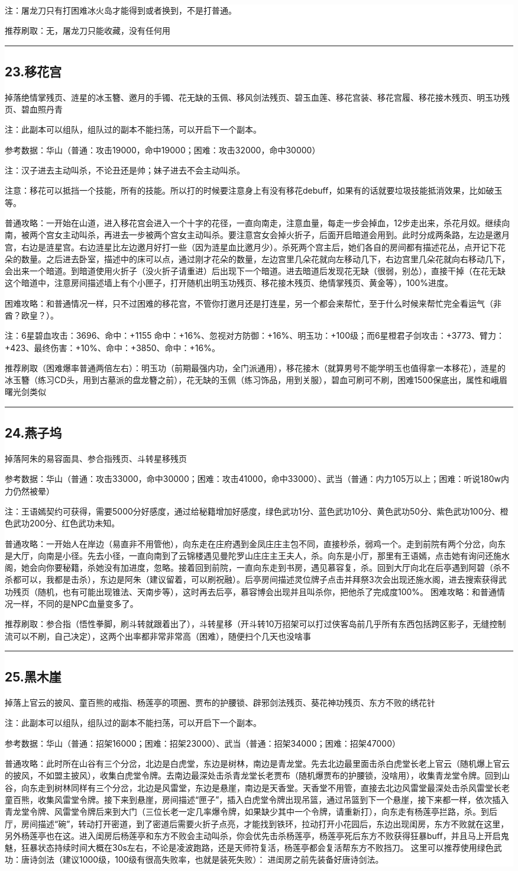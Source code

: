 注：屠龙刀只有打困难冰火岛才能得到或者换到，不是打普通。

推荐刷取：无，屠龙刀只能收藏，没有任何用
_______________
## 23.移花宫

掉落绝情掌残页、涟星的冰玉簪、邀月的手镯、花无缺的玉佩、移风剑法残页、碧玉血莲、移花宫装、移花宫履、移花接木残页、明玉功残页、碧血照丹青

注：此副本可以组队，组队过的副本不能扫荡，可以开启下一个副本。

参考数据：华山（普通：攻击19000，命中19000；困难：攻击32000，命中30000）

注：汉子进去主动叫杀，不论丑还是帅；妹子进去不会主动叫杀。

注意：移花可以抵挡一个技能，所有的技能。所以打的时候要注意身上有没有移花debuff，如果有的话就要垃圾技能抵消效果，比如破玉等。

普通攻略：一开始在山道，进入移花宫会进入一个十字的花径，一直向南走，注意血量，每走一步会掉血，12步走出来，杀花月奴。继续向南，被两个宫女主动叫杀，再进去一步被两个宫女主动叫杀。要注意宫女会掉火折子，后面开启暗道会用到。此时分成两条路，左边是邀月宫，右边是涟星宫。右边涟星比左边邀月好打一些（因为涟星血比邀月少）。杀死两个宫主后，她们各自的房间都有描述花丛，点开记下花朵的数量。之后进去卧室，描述中的床可以点，通过刚才花朵的数量，左边宫里几朵花就向左移动几下，右边宫里几朵花就向右移动几下，会出来一个暗道。到暗道使用火折子（没火折子请重进）后出现下一个暗道。进去暗道后发现花无缺（很弱，别怂），直接干掉（在花无缺这个暗道中，注意房间描述墙上有个小匣子，打开随机出明玉功残页、移花接木残页、绝情掌残页、黄金等），100%进度。

困难攻略：和普通情况一样，只不过困难的移花宫，不管你打邀月还是打连星，另一个都会来帮忙，至于什么时候来帮忙完全看运气（非酋？欧皇？）。

注：6星碧血攻击：3696、命中：+1155 命中：+16%、忽视对方防御：+16%、明玉功：+100级；而6星橙君子剑攻击：+3773、臂力：+423、最终伤害：+10%、命中：+3850、命中：+16%。

推荐刷取（困难爆率普通两倍左右）：明玉功（前期最强内功，全门派通用），移花接木（就算男号不能学明玉也值得拿一本移花），涟星的冰玉簪（练习CD头，用到古墓派的盘龙簪之前），花无缺的玉佩（练习饰品，用到关服），碧血可刷可不刷，困难1500保底出，属性和峨眉曙光剑类似
_______________
## 24.燕子坞

掉落阿朱的易容面具、参合指残页、斗转星移残页

参考数据：华山（普通：攻击33000，命中30000；困难：攻击41000，命中33000）、武当（普通：内力105万以上；困难：听说180w内力仍然被晕）

注：王语嫣契约可获得，需要5000分好感度，通过给秘籍增加好感度，绿色武功1分、蓝色武功10分、黄色武功50分、紫色武功100分、橙色武功200分、红色武功未知。

普通攻略：一开始人在岸边（易直非不用管他），向东走在庄府遇到金凤庄庄主包不同，直接秒杀，弱鸡一个。走到前院有两个分岔，向东是大厅，向南是小径。先去小径，一直向南到了云锦楼遇见曼陀罗山庄庄主王夫人，杀。向东是小厅，那里有王语嫣，点击她有询问还施水阁，她会向你要秘籍，杀她没有加进度，忽略。接着回到前院，一直向东走到书房，遇见慕容复，杀。回到大厅向北在后亭遇到阿碧（杀不杀都可以，我都是击杀），东边是阿朱（建议留着，可以刷祝融）。后亭房间描述灵位牌子点击并拜祭3次会出现还施水阁，进去搜索获得武功残页（随机，也有可能出现锥法、天南步等），这时再去后亭，慕容博会出现并且叫杀你，把他杀了完成度100%。
困难攻略：和普通情况一样，不同的是NPC血量变多了。

推荐刷取：参合指（悟性拳脚，刷斗转就跟着出了），斗转星移（开斗转10万招架可以打过侠客岛前几乎所有东西包括跨区影子，无缝控制流可以不刷，自己决定），这两个出率都非常非常高（困难），随便扫个几天也没啥事
_______________
## 25.黑木崖

掉落上官云的披风、童百熊的戒指、杨莲亭的项圈、贾布的护腰锁、辟邪剑法残页、葵花神功残页、东方不败的绣花针

注：此副本可以组队，组队过的副本不能扫荡，可以开启下一个副本。

参考数据：华山（普通：招架16000；困难：招架23000）、武当（普通：招架34000；困难：招架47000）

普通攻略：此时所在山谷有三个分岔，北边是白虎堂，东边是树林，南边是青龙堂。先去北边最里面击杀白虎堂长老上官云（随机爆上官云的披风，不如盟主披风），收集白虎堂令牌。去南边最深处击杀青龙堂长老贾布（随机爆贾布的护腰锁，没啥用），收集青龙堂令牌。回到山谷，向东走到树林同样有三个分岔，北边是风雷堂，东边是悬崖，南边是天香堂。天香堂不用管，直接去北边风雷堂最深处击杀风雷堂长老童百熊，收集风雷堂令牌。接下来到悬崖，房间描述“匣子”，插入白虎堂令牌出现吊篮，通过吊篮到下一个悬崖，接下来都一样，依次插入青龙堂令牌、风雷堂令牌后来到大门（三位长老一定几率爆令牌，如果缺少其中一个令牌，请重新打），向东走有杨莲亭拦路，杀。到后厅，房间描述“碗”，转动打开密道，到了密道后需要火折子点亮，才能找到铁环，拉动打开小花园后，东边出现闺房，东方不败就在这里，另外杨莲亭也在这。进入闺房后杨莲亭和东方不败会主动叫杀，你会优先击杀杨莲亭，杨莲亭死后东方不败获得狂暴buff，并且马上开启鬼魅，狂暴状态持续时间大概在30s左右，不论是凌波跑路，还是天师符复活，杨莲亭都会复活帮东方不败挡刀。
这里可以推荐使用绿色武功：唐诗剑法（建议1000级，100级有很高失败率，也就是装死失败）：
进闺房之前先装备好唐诗剑法。
